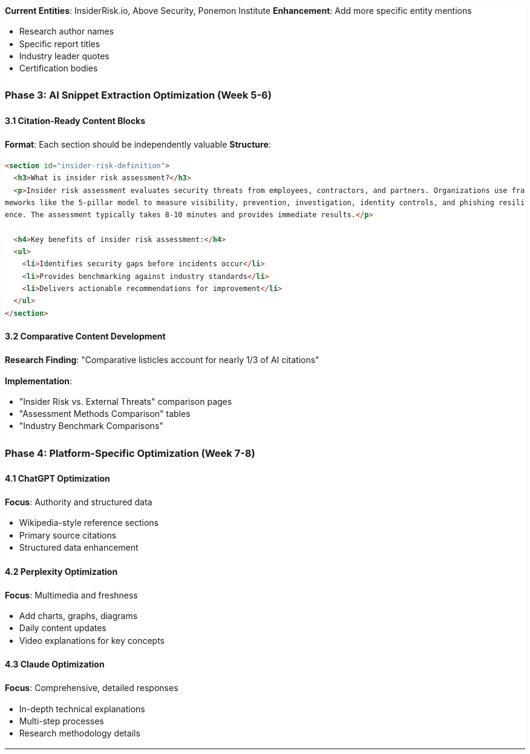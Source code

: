 **Current Entities**: InsiderRisk.io, Above Security, Ponemon Institute
**Enhancement**: Add more specific entity mentions
- Research author names
- Specific report titles
- Industry leader quotes
- Certification bodies

### Phase 3: AI Snippet Extraction Optimization (Week 5-6)

#### 3.1 Citation-Ready Content Blocks
**Format**: Each section should be independently valuable
**Structure**:
```html
<section id="insider-risk-definition">
  <h3>What is insider risk assessment?</h3>
  <p>Insider risk assessment evaluates security threats from employees, contractors, and partners. Organizations use frameworks like the 5-pillar model to measure visibility, prevention, investigation, identity controls, and phishing resilience. The assessment typically takes 8-10 minutes and provides immediate results.</p>

  <h4>Key benefits of insider risk assessment:</h4>
  <ul>
    <li>Identifies security gaps before incidents occur</li>
    <li>Provides benchmarking against industry standards</li>
    <li>Delivers actionable recommendations for improvement</li>
  </ul>
</section>
```

#### 3.2 Comparative Content Development
**Research Finding**: "Comparative listicles account for nearly 1/3 of AI citations"

**Implementation**:
- "Insider Risk vs. External Threats" comparison pages
- "Assessment Methods Comparison" tables
- "Industry Benchmark Comparisons"

### Phase 4: Platform-Specific Optimization (Week 7-8)

#### 4.1 ChatGPT Optimization
**Focus**: Authority and structured data
- Wikipedia-style reference sections
- Primary source citations
- Structured data enhancement

#### 4.2 Perplexity Optimization
**Focus**: Multimedia and freshness
- Add charts, graphs, diagrams
- Daily content updates
- Video explanations for key concepts

#### 4.3 Claude Optimization
**Focus**: Comprehensive, detailed responses
- In-depth technical explanations
- Multi-step processes
- Research methodology details

---